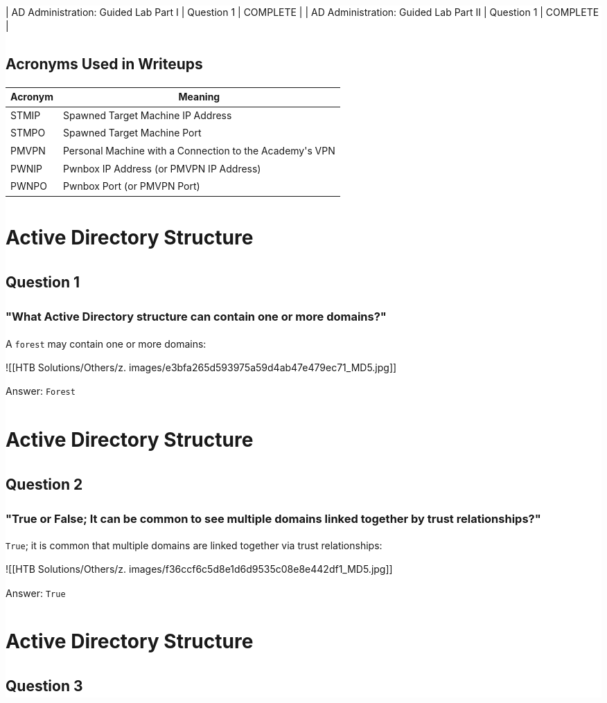 | AD Administration: Guided Lab Part I   | Question 1      | COMPLETE                     |
| AD Administration: Guided Lab Part II  | Question 1      | COMPLETE                     |

## Acronyms Used in Writeups

| Acronym | Meaning |
| --- | --- |
| STMIP | Spawned Target Machine IP Address |
| STMPO | Spawned Target Machine Port |
| PMVPN | Personal Machine with a Connection to the Academy's VPN |
| PWNIP | Pwnbox IP Address (or PMVPN IP Address) |
| PWNPO | Pwnbox Port (or PMVPN Port) |

# Active Directory Structure

## Question 1

### "What Active Directory structure can contain one or more domains?"

A `forest` may contain one or more domains:

![[HTB Solutions/Others/z. images/e3bfa265d593975a59d4ab47e479ec71_MD5.jpg]]

Answer: `Forest`

# Active Directory Structure

## Question 2

### "True or False; It can be common to see multiple domains linked together by trust relationships?"

`True`; it is common that multiple domains are linked together via trust relationships:

![[HTB Solutions/Others/z. images/f36ccf6c5d8e1d6d9535c08e8e442df1_MD5.jpg]]

Answer: `True`

# Active Directory Structure

## Question 3
